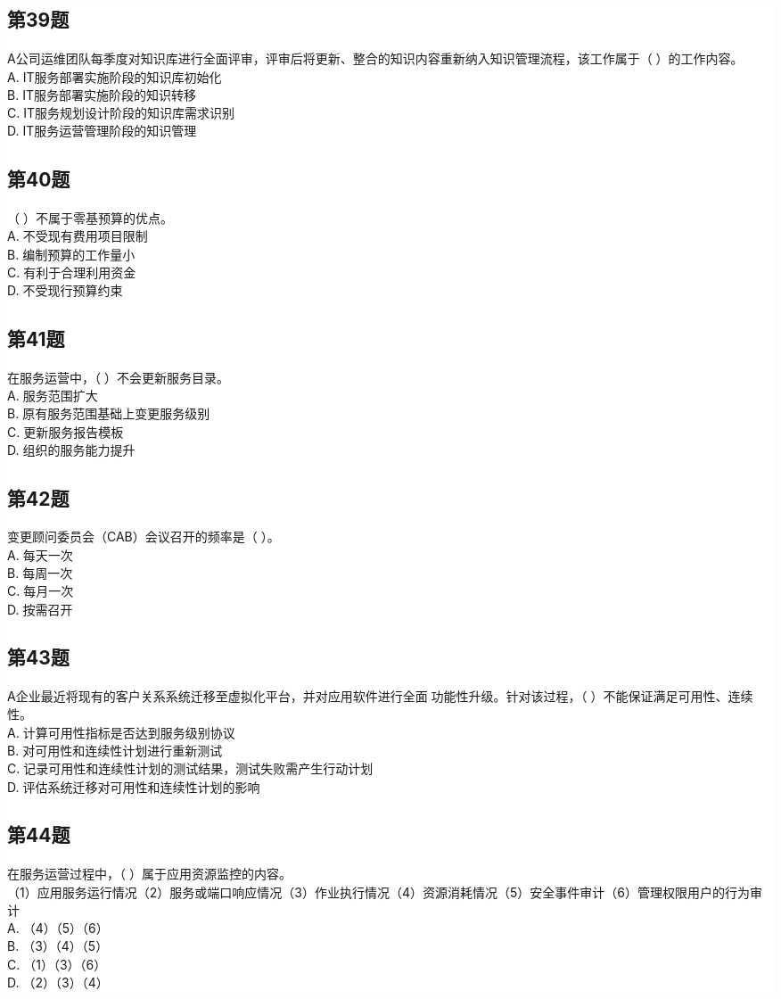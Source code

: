
## 第39题 ##

A公司运维团队每季度对知识库进行全面评审，评审后将更新、整合的知识内容重新纳入知识管理流程，该工作属于（ ）的工作内容。  
A. IT服务部署实施阶段的知识库初始化  
B. IT服务部署实施阶段的知识转移  
C. IT服务规划设计阶段的知识库需求识别  
D. IT服务运营管理阶段的知识管理  


## 第40题 ##

（ ）不属于零基预算的优点。  
A. 不受现有费用项目限制  
B. 编制预算的工作量小  
C. 有利于合理利用资金  
D. 不受现行预算约束  


## 第41题 ##

在服务运营中，（ ）不会更新服务目录。  
A. 服务范围扩大  
B. 原有服务范围基础上变更服务级别  
C. 更新服务报告模板  
D. 组织的服务能力提升  


## 第42题 ##

变更顾问委员会（CAB）会议召开的频率是（ ）。  
A. 每天一次  
B. 每周一次  
C. 每月一次  
D. 按需召开  


## 第43题 ##

A企业最近将现有的客户关系系统迁移至虚拟化平台，并对应用软件进行全面 功能性升级。针对该过程，（ ）不能保证满足可用性、连续性。  
A. 计算可用性指标是否达到服务级别协议  
B. 对可用性和连续性计划进行重新测试  
C. 记录可用性和连续性计划的测试结果，测试失败需产生行动计划  
D. 评估系统迁移对可用性和连续性计划的影响  


## 第44题 ##

在服务运营过程中，（ ）属于应用资源监控的内容。  
（1）应用服务运行情况（2）服务或端口响应情况（3）作业执行情况（4）资源消耗情况（5）安全事件审计（6）管理权限用户的行为审计  
A. （4）（5）（6）  
B. （3）（4）（5）  
C. （1）（3）（6）  
D. （2）（3）（4）  
